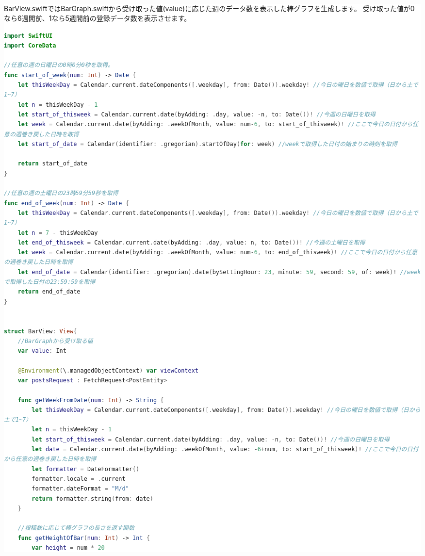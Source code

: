 ```BarGraph.swift

```


BarView.swiftではBarGraph.swiftから受け取った値(value)に応じた週のデータ数を表示した棒グラフを生成します。
受け取った値が0なら6週間前、1なら5週間前の登録データ数を表示させます。

```BarView.swift
import SwiftUI
import CoreData

//任意の週の日曜日の0時0分0秒を取得。
func start_of_week(num: Int) -> Date {
    let thisWeekDay = Calendar.current.dateComponents([.weekday], from: Date()).weekday! //今日の曜日を数値で取得（日から土で1~7）
    let n = thisWeekDay - 1
    let start_of_thisweek = Calendar.current.date(byAdding: .day, value: -n, to: Date())! //今週の日曜日を取得
    let week = Calendar.current.date(byAdding: .weekOfMonth, value: num-6, to: start_of_thisweek)! //ここで今日の日付から任意の週巻き戻した日時を取得
    let start_of_date = Calendar(identifier: .gregorian).startOfDay(for: week) //weekで取得した日付の始まりの時刻を取得

    return start_of_date
}

//任意の週の土曜日の23時59分59秒を取得
func end_of_week(num: Int) -> Date {
    let thisWeekDay = Calendar.current.dateComponents([.weekday], from: Date()).weekday! //今日の曜日を数値で取得（日から土で1~7）
    let n = 7 - thisWeekDay
    let end_of_thisweek = Calendar.current.date(byAdding: .day, value: n, to: Date())! //今週の土曜日を取得
    let week = Calendar.current.date(byAdding: .weekOfMonth, value: num-6, to: end_of_thisweek)! //ここで今日の日付から任意の週巻き戻した日時を取得
    let end_of_date = Calendar(identifier: .gregorian).date(bySettingHour: 23, minute: 59, second: 59, of: week)! //weekで取得した日付の23:59:59を取得
    return end_of_date
}


struct BarView: View{
    //BarGraphから受け取る値
    var value: Int
    
    @Environment(\.managedObjectContext) var viewContext
    var postsRequest : FetchRequest<PostEntity>
    
    func getWeekFromDate(num: Int) -> String {
        let thisWeekDay = Calendar.current.dateComponents([.weekday], from: Date()).weekday! //今日の曜日を数値で取得（日から土で1~7）
        let n = thisWeekDay - 1
        let start_of_thisweek = Calendar.current.date(byAdding: .day, value: -n, to: Date())! //今週の日曜日を取得
        let date = Calendar.current.date(byAdding: .weekOfMonth, value: -6+num, to: start_of_thisweek)! //ここで今日の日付から任意の週巻き戻した日時を取得
        let formatter = DateFormatter()
        formatter.locale = .current
        formatter.dateFormat = "M/d"
        return formatter.string(from: date)
    }
    
    //投稿数に応じて棒グラフの長さを返す関数
    func getHeightOfBar(num: Int) -> Int {
        var height = num * 20
```